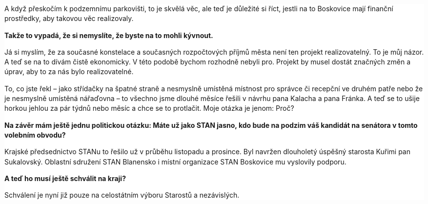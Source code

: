 A když přeskočím k podzemnímu parkovišti, to je skvělá věc, ale teď je důležité si říct, jestli na to Boskovice mají finanční prostředky, aby takovou věc realizovaly.

**Takže to vypadá, že si nemyslíte, že byste na to mohli kývnout.**

Já si myslím, že za současné konstelace a současných rozpočtových příjmů města není ten projekt realizovatelný. To je můj názor. A teď se na to dívám čistě ekonomicky. V této podobě bychom rozhodně nebyli pro. Projekt by musel dostát značných změn a úprav, aby to za nás bylo realizovatelné. 

To, co jste řekl – jako střídačky na špatné straně a nesmyslně umístěná místnost pro správce či recepční ve druhém patře nebo že je nesmyslně umístěná nářaďovna – to všechno jsme dlouhé měsíce řešili v návrhu pana Kalacha a pana Fránka. A teď se to ušije horkou jehlou za pár týdnů nebo měsíc a chce se to protlačit. Moje otázka je jenom: Proč?

**Na závěr mám ještě jednu politickou otázku: Máte už jako STAN jasno, kdo bude na podzim váš kandidát na senátora v tomto volebním obvodu?**

Krajské předsednictvo STANu to řešilo už v průběhu listopadu a prosince. Byl navržen dlouholetý úspěšný starosta Kuřimi pan Sukalovský. Oblastní sdružení STAN Blanensko i místní organizace STAN Boskovice mu vyslovily podporu.

**A teď ho musí ještě schválit na kraji?**

Schválení je nyní již pouze na celostátním výboru Starostů a nezávislých.
